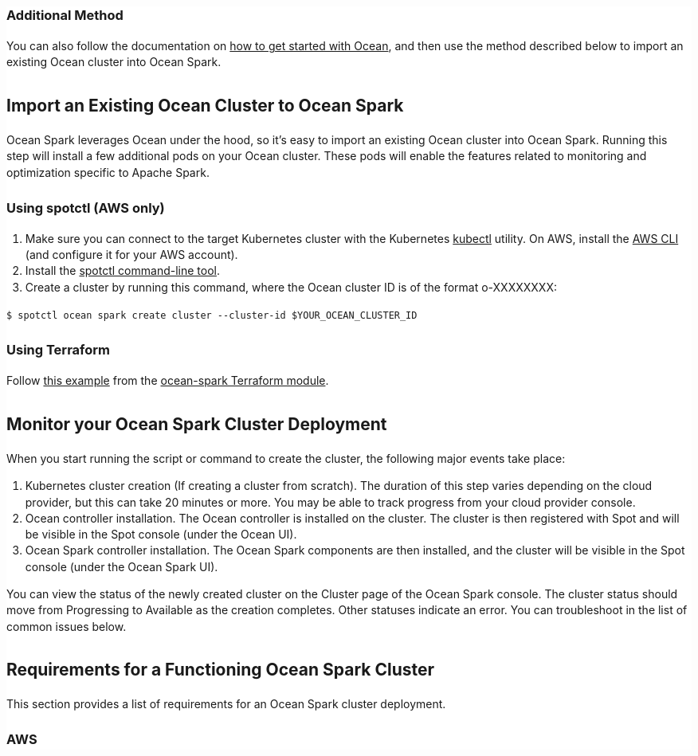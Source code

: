 ### Additional Method

You can also follow the documentation on [how to get started with Ocean](ocean/getting-started/), and then use the method described below to import an existing Ocean cluster into Ocean Spark.

## Import an Existing Ocean Cluster to Ocean Spark

Ocean Spark leverages Ocean under the hood, so it’s easy to import an existing Ocean cluster into Ocean Spark. Running this step will install a few additional pods on your Ocean cluster. These pods will enable the features related to monitoring and optimization specific to Apache Spark.

### Using spotctl (AWS only)

1. Make sure you can connect to the target Kubernetes cluster with the Kubernetes [kubectl](https://docs.aws.amazon.com/eks/latest/userguide/install-kubectl.html) utility. On AWS, install the [AWS CLI](https://docs.aws.amazon.com/cli/latest/userguide/getting-started-install.html) (and configure it for your AWS account).
2. Install the [spotctl command-line tool](https://github.com/spotinst/spotctl#installation).
3. Create a cluster by running this command, where the Ocean cluster ID is of the format o-XXXXXXXX:

```
$ spotctl ocean spark create cluster --cluster-id $YOUR_OCEAN_CLUSTER_ID
```

### Using Terraform

Follow [this example](https://github.com/spotinst/terraform-spotinst-ocean-spark/tree/main/examples/import-ocean-cluster) from the [ocean-spark Terraform module](https://registry.terraform.io/modules/spotinst/ocean-spark/spotinst/latest).

## Monitor your Ocean Spark Cluster Deployment

When you start running the script or command to create the cluster, the following major events take place:

1. Kubernetes cluster creation (If creating a cluster from scratch). The duration of this step varies depending on the cloud provider, but this can take 20 minutes or more. You may be able to track progress from your cloud provider console.
2. Ocean controller installation. The Ocean controller is installed on the cluster. The cluster is then registered with Spot and will be visible in the Spot console (under the Ocean UI).
3. Ocean Spark controller installation. The Ocean Spark components are then installed, and the cluster will be visible in the Spot console (under the Ocean Spark UI).

You can view the status of the newly created cluster on the Cluster page of the Ocean Spark console. The cluster status should move from Progressing to Available as the creation completes. Other statuses indicate an error. You can troubleshoot in the list of common issues below.

## Requirements for a Functioning Ocean Spark Cluster

This section provides a list of requirements for an Ocean Spark cluster deployment.

### AWS
